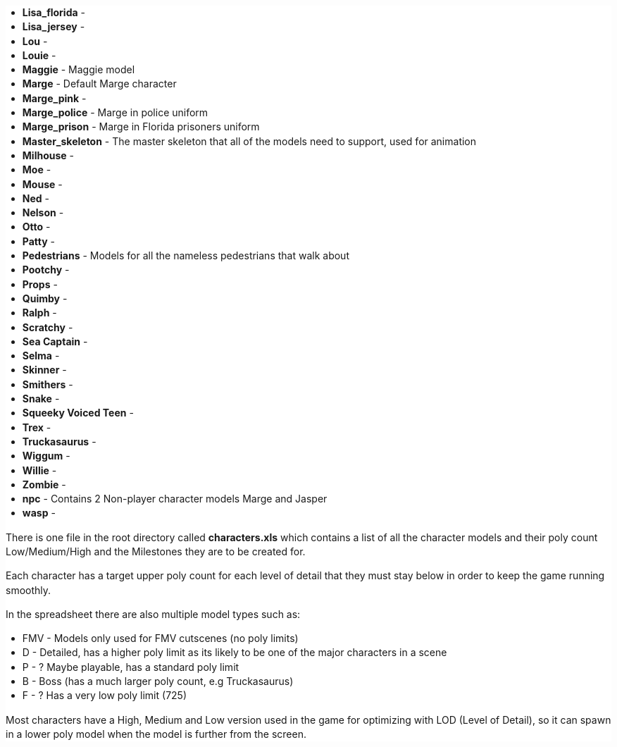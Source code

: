 * **Lisa_florida** - 
* **Lisa_jersey** - 
* **Lou** - 
* **Louie** - 
* **Maggie** - Maggie model
* **Marge** - Default Marge character
* **Marge_pink** - 
* **Marge_police** - Marge in police uniform
* **Marge_prison** - Marge in Florida prisoners uniform
* **Master_skeleton** - The master skeleton that all of the models need to support, used for animation
* **Milhouse** - 
* **Moe** - 
* **Mouse** - 
* **Ned** - 
* **Nelson** - 
* **Otto** - 
* **Patty** - 
* **Pedestrians** - Models for all the nameless pedestrians that walk about
* **Pootchy** - 
* **Props** - 
* **Quimby** - 
* **Ralph** - 
* **Scratchy** - 
* **Sea Captain** - 
* **Selma** - 
* **Skinner** - 
* **Smithers** - 
* **Snake** - 
* **Squeeky Voiced Teen** - 
* **Trex** - 
* **Truckasaurus** - 
* **Wiggum** - 
* **Willie** - 
* **Zombie** - 
* **npc** - Contains 2 Non-player character models Marge and Jasper
* **wasp** - 

There is one file in the root directory called **characters.xls** which contains a list of all the character models and their poly count Low/Medium/High and the Milestones they are to be created for.

Each character has a target upper poly count for each level of detail that they must stay below in order to keep the game running smoothly.

In the spreadsheet there are also multiple model types such as:
* FMV - Models only used for FMV cutscenes (no poly limits)
* D - Detailed, has a higher poly limit as its likely to be one of the major characters in a scene
* P - ? Maybe playable, has a standard poly limit
* B - Boss (has a much larger poly count, e.g Truckasaurus)
* F - ? Has a very low poly limit (725)

Most characters have a High, Medium and Low version used in the game for optimizing with LOD (Level of Detail), so it can spawn in a lower poly model when the model is further from the screen.
  </div>
</section>  
